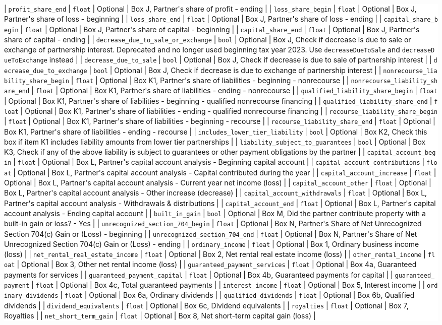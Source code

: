 | `profit_share_end` | `float` | Optional | Box J, Partner's share of profit - ending |
| `loss_share_begin` | `float` | Optional | Box J, Partner's share of loss - beginning |
| `loss_share_end` | `float` | Optional | Box J, Partner's share of loss - ending |
| `capital_share_begin` | `float` | Optional | Box J, Partner's share of capital - beginning |
| `capital_share_end` | `float` | Optional | Box J, Partner's share of capital - ending |
| `decrease_due_to_sale_or_exchange` | `bool` | Optional | Box J, Check if decrease is due to sale or exchange of partnership interest. Deprecated and no longer used beginning tax year 2023. Use `decreaseDueToSale` and `decreaseDueToExchange` instead |
| `decrease_due_to_sale` | `bool` | Optional | Box J, Check if decrease is due to sale of partnership interest |
| `decrease_due_to_exchange` | `bool` | Optional | Box J, Check if decrease is due to exchange of partnership interest |
| `nonrecourse_liability_share_begin` | `float` | Optional | Box K1, Partner's share of liabilities - beginning - nonrecourse |
| `nonrecourse_liability_share_end` | `float` | Optional | Box K1, Partner's share of liabilities - ending - nonrecourse |
| `qualified_liability_share_begin` | `float` | Optional | Box K1, Partner's share of liabilities - beginning - qualified nonrecourse financing |
| `qualified_liability_share_end` | `float` | Optional | Box K1, Partner's share of liabilities - ending - qualified nonrecourse financing |
| `recourse_liability_share_begin` | `float` | Optional | Box K1, Partner's share of liabilities - beginning - recourse |
| `recourse_liability_share_end` | `float` | Optional | Box K1, Partner's share of liabilities - ending - recourse |
| `includes_lower_tier_liability` | `bool` | Optional | Box K2, Check this box if item K1 includes liability amounts from lower tier partnerships |
| `liability_subject_to_guarantees` | `bool` | Optional | Box K3, Check if any of the above liability is subject to guarantees or other payment obligations by the partner |
| `capital_account_begin` | `float` | Optional | Box L, Partner's capital account analysis - Beginning capital account |
| `capital_account_contributions` | `float` | Optional | Box L, Partner's capital account analysis - Capital contributed during the year |
| `capital_account_increase` | `float` | Optional | Box L, Partner's capital account analysis - Current year net income (loss) |
| `capital_account_other` | `float` | Optional | Box L, Partner's capital account analysis - Other increase (decrease) |
| `capital_account_withdrawals` | `float` | Optional | Box L, Partner's capital account analysis - Withdrawals & distributions |
| `capital_account_end` | `float` | Optional | Box L, Partner's capital account analysis - Ending capital account |
| `built_in_gain` | `bool` | Optional | Box M, Did the partner contribute property with a built-in gain or loss? - Yes |
| `unrecognized_section_704_begin` | `float` | Optional | Box N, Partner's Share of Net Unrecognized Section 704(c) Gain or (Loss) - beginning |
| `unrecognized_section_704_end` | `float` | Optional | Box N, Partner's Share of Net Unrecognized Section 704(c) Gain or (Loss) - ending |
| `ordinary_income` | `float` | Optional | Box 1, Ordinary business income (loss) |
| `net_rental_real_estate_income` | `float` | Optional | Box 2, Net rental real estate income (loss) |
| `other_rental_income` | `float` | Optional | Box 3, Other net rental income (loss) |
| `guaranteed_payment_services` | `float` | Optional | Box 4a, Guaranteed payments for services |
| `guaranteed_payment_capital` | `float` | Optional | Box 4b, Guaranteed payments for capital |
| `guaranteed_payment` | `float` | Optional | Box 4c, Total guaranteed payments |
| `interest_income` | `float` | Optional | Box 5, Interest income |
| `ordinary_dividends` | `float` | Optional | Box 6a, Ordinary dividends |
| `qualified_dividends` | `float` | Optional | Box 6b, Qualified dividends |
| `dividend_equivalents` | `float` | Optional | Box 6c, Dividend equivalents |
| `royalties` | `float` | Optional | Box 7, Royalties |
| `net_short_term_gain` | `float` | Optional | Box 8, Net short-term capital gain (loss) |
